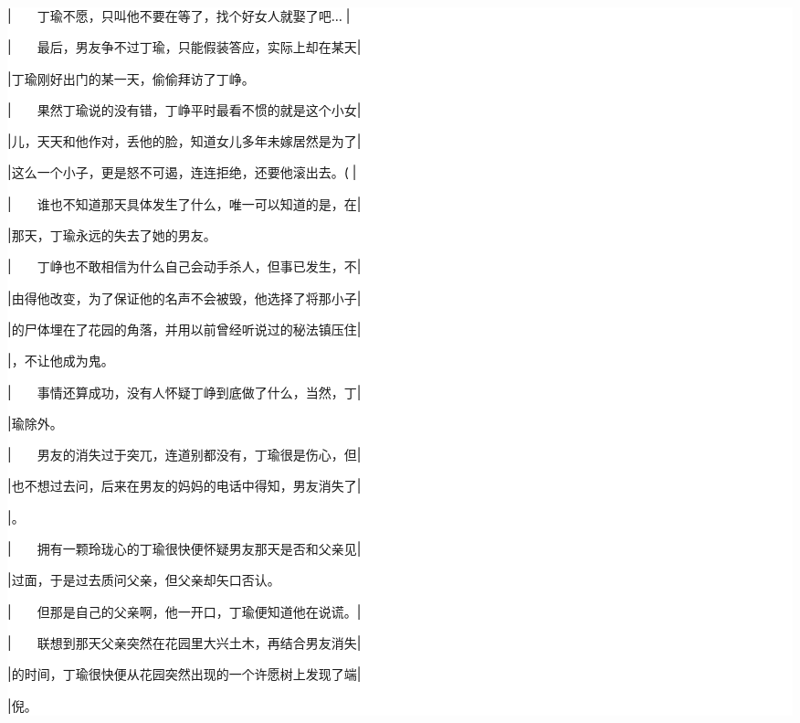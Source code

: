 |　　丁瑜不愿，只叫他不要在等了，找个好女人就娶了吧…   |

|　　最后，男友争不过丁瑜，只能假装答应，实际上却在某天|

|丁瑜刚好出门的某一天，偷偷拜访了丁峥。

|　　果然丁瑜说的没有错，丁峥平时最看不惯的就是这个小女|

|儿，天天和他作对，丢他的脸，知道女儿多年未嫁居然是为了|

|这么一个小子，更是怒不可遏，连连拒绝，还要他滚出去。( |

|　　谁也不知道那天具体发生了什么，唯一可以知道的是，在|

|那天，丁瑜永远的失去了她的男友。

|　　丁峥也不敢相信为什么自己会动手杀人，但事已发生，不|

|由得他改变，为了保证他的名声不会被毁，他选择了将那小子|

|的尸体埋在了花园的角落，并用以前曾经听说过的秘法镇压住|

|，不让他成为鬼。

|　　事情还算成功，没有人怀疑丁峥到底做了什么，当然，丁|

|瑜除外。

|　　男友的消失过于突兀，连道别都没有，丁瑜很是伤心，但|

|也不想过去问，后来在男友的妈妈的电话中得知，男友消失了|

|。

|　　拥有一颗玲珑心的丁瑜很快便怀疑男友那天是否和父亲见|

|过面，于是过去质问父亲，但父亲却矢口否认。

|　　但那是自己的父亲啊，他一开口，丁瑜便知道他在说谎。|

|　　联想到那天父亲突然在花园里大兴土木，再结合男友消失|

|的时间，丁瑜很快便从花园突然出现的一个许愿树上发现了端|

|倪。
